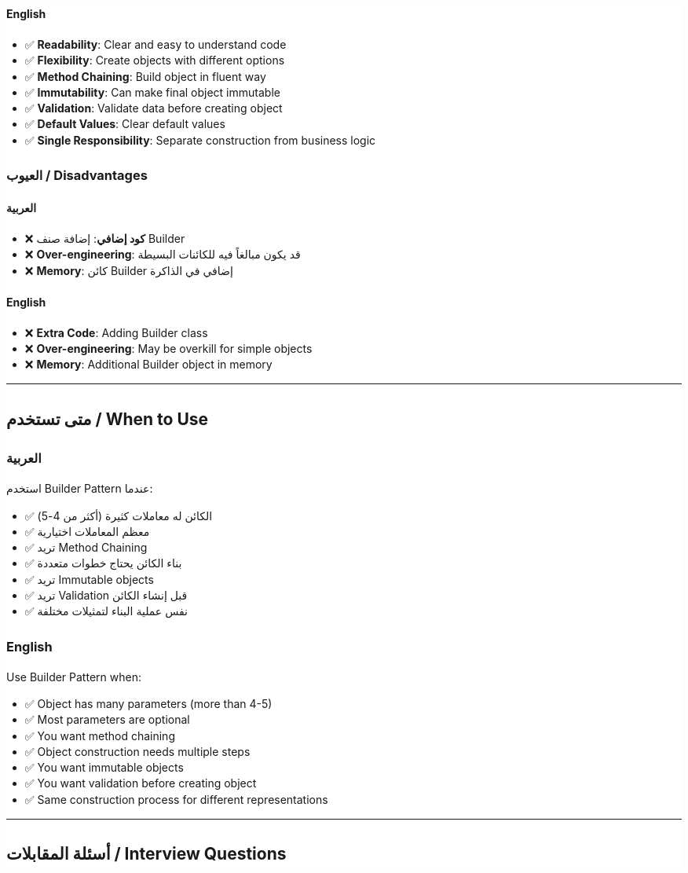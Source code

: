 #### English
- ✅ **Readability**: Clear and easy to understand code
- ✅ **Flexibility**: Create objects with different options
- ✅ **Method Chaining**: Build object in fluent way
- ✅ **Immutability**: Can make final object immutable
- ✅ **Validation**: Validate data before creating object
- ✅ **Default Values**: Clear default values
- ✅ **Single Responsibility**: Separate construction from business logic

### العيوب / Disadvantages

#### العربية
- ❌ **كود إضافي**: إضافة صنف Builder
- ❌ **Over-engineering**: قد يكون مبالغاً فيه للكائنات البسيطة
- ❌ **Memory**: كائن Builder إضافي في الذاكرة

#### English
- ❌ **Extra Code**: Adding Builder class
- ❌ **Over-engineering**: May be overkill for simple objects
- ❌ **Memory**: Additional Builder object in memory

---

## متى تستخدم / When to Use

### العربية

استخدم Builder Pattern عندما:

- ✅ الكائن له معاملات كثيرة (أكثر من 4-5)
- ✅ معظم المعاملات اختيارية
- ✅ تريد Method Chaining
- ✅ بناء الكائن يحتاج خطوات متعددة
- ✅ تريد Immutable objects
- ✅ تريد Validation قبل إنشاء الكائن
- ✅ نفس عملية البناء لتمثيلات مختلفة

### English

Use Builder Pattern when:

- ✅ Object has many parameters (more than 4-5)
- ✅ Most parameters are optional
- ✅ You want method chaining
- ✅ Object construction needs multiple steps
- ✅ You want immutable objects
- ✅ You want validation before creating object
- ✅ Same construction process for different representations

---

## أسئلة المقابلات / Interview Questions
